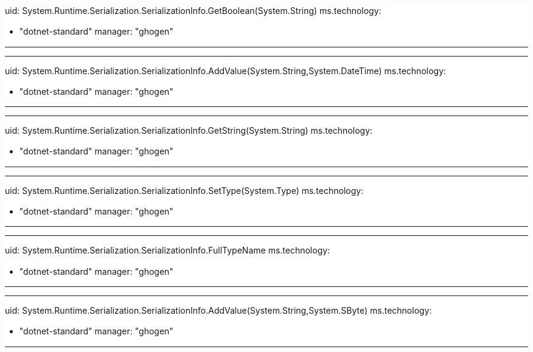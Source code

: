 uid: System.Runtime.Serialization.SerializationInfo.GetBoolean(System.String)
ms.technology: 
  - "dotnet-standard"
manager: "ghogen"
---

---
uid: System.Runtime.Serialization.SerializationInfo.AddValue(System.String,System.DateTime)
ms.technology: 
  - "dotnet-standard"
manager: "ghogen"
---

---
uid: System.Runtime.Serialization.SerializationInfo.GetString(System.String)
ms.technology: 
  - "dotnet-standard"
manager: "ghogen"
---

---
uid: System.Runtime.Serialization.SerializationInfo.SetType(System.Type)
ms.technology: 
  - "dotnet-standard"
manager: "ghogen"
---

---
uid: System.Runtime.Serialization.SerializationInfo.FullTypeName
ms.technology: 
  - "dotnet-standard"
manager: "ghogen"
---

---
uid: System.Runtime.Serialization.SerializationInfo.AddValue(System.String,System.SByte)
ms.technology: 
  - "dotnet-standard"
manager: "ghogen"
---
